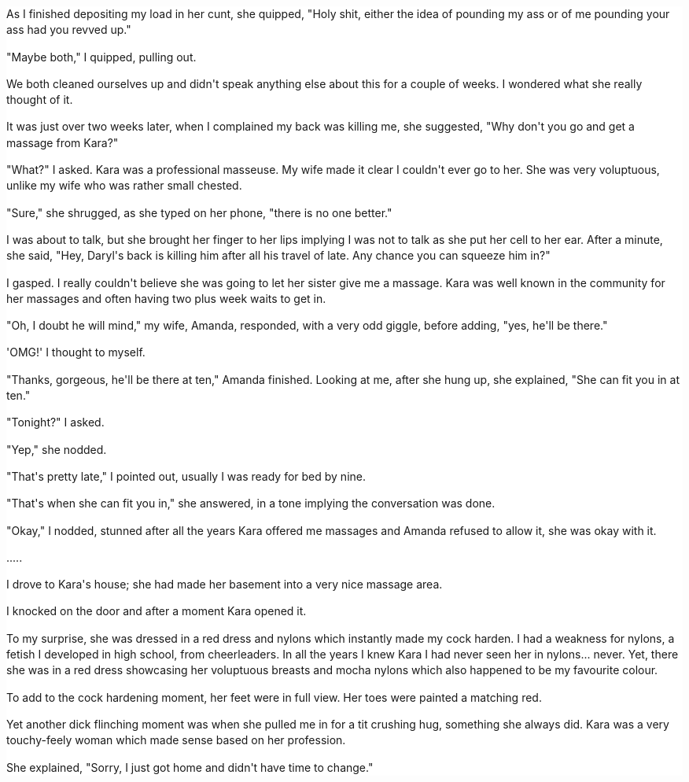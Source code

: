 As I finished depositing my load in her cunt, she quipped, "Holy shit, either the idea of pounding my ass or of me pounding your ass had you revved up." 

"Maybe both," I quipped, pulling out. 

We both cleaned ourselves up and didn't speak anything else about this for a couple of weeks. I wondered what she really thought of it. 

It was just over two weeks later, when I complained my back was killing me, she suggested, "Why don't you go and get a massage from Kara?" 

"What?" I asked. Kara was a professional masseuse. My wife made it clear I couldn't ever go to her. She was very voluptuous, unlike my wife who was rather small chested. 

"Sure," she shrugged, as she typed on her phone, "there is no one better." 

I was about to talk, but she brought her finger to her lips implying I was not to talk as she put her cell to her ear. After a minute, she said, "Hey, Daryl's back is killing him after all his travel of late. Any chance you can squeeze him in?" 

I gasped. I really couldn't believe she was going to let her sister give me a massage. Kara was well known in the community for her massages and often having two plus week waits to get in. 

"Oh, I doubt he will mind," my wife, Amanda, responded, with a very odd giggle, before adding, "yes, he'll be there." 

'OMG!' I thought to myself. 

"Thanks, gorgeous, he'll be there at ten," Amanda finished. Looking at me, after she hung up, she explained, "She can fit you in at ten." 

"Tonight?" I asked. 

"Yep," she nodded. 

"That's pretty late," I pointed out, usually I was ready for bed by nine. 

"That's when she can fit you in," she answered, in a tone implying the conversation was done. 

"Okay," I nodded, stunned after all the years Kara offered me massages and Amanda refused to allow it, she was okay with it. 

..... 

I drove to Kara's house; she had made her basement into a very nice massage area. 

I knocked on the door and after a moment Kara opened it. 

To my surprise, she was dressed in a red dress and nylons which instantly made my cock harden. I had a weakness for nylons, a fetish I developed in high school, from cheerleaders. In all the years I knew Kara I had never seen her in nylons... never. Yet, there she was in a red dress showcasing her voluptuous breasts and mocha nylons which also happened to be my favourite colour. 

To add to the cock hardening moment, her feet were in full view. Her toes were painted a matching red. 

Yet another dick flinching moment was when she pulled me in for a tit crushing hug, something she always did. Kara was a very touchy-feely woman which made sense based on her profession. 

She explained, "Sorry, I just got home and didn't have time to change." 
